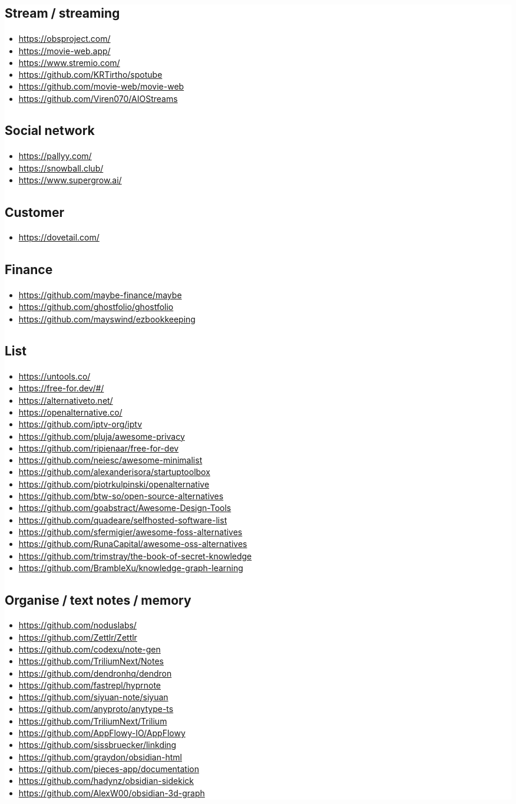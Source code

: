 ## Stream / streaming

-   <https://obsproject.com/>
-   <https://movie-web.app/>
-   <https://www.stremio.com/>
-   <https://github.com/KRTirtho/spotube>
-   <https://github.com/movie-web/movie-web>
-   <https://github.com/Viren070/AIOStreams>

## Social network

-   <https://pallyy.com/>
-   <https://snowball.club/>
-   <https://www.supergrow.ai/>

## Customer

-   <https://dovetail.com/>

## Finance

-   <https://github.com/maybe-finance/maybe>
-   <https://github.com/ghostfolio/ghostfolio>
-   <https://github.com/mayswind/ezbookkeeping>

## List

-   <https://untools.co/>
-   <https://free-for.dev/#/>
-   <https://alternativeto.net/>
-   <https://openalternative.co/>
-   <https://github.com/iptv-org/iptv>
-   <https://github.com/pluja/awesome-privacy>
-   <https://github.com/ripienaar/free-for-dev>
-   <https://github.com/neiesc/awesome-minimalist>
-   <https://github.com/alexanderisora/startuptoolbox>
-   <https://github.com/piotrkulpinski/openalternative>
-   <https://github.com/btw-so/open-source-alternatives>
-   <https://github.com/goabstract/Awesome-Design-Tools>
-   <https://github.com/quadeare/selfhosted-software-list>
-   <https://github.com/sfermigier/awesome-foss-alternatives>
-   <https://github.com/RunaCapital/awesome-oss-alternatives>
-   <https://github.com/trimstray/the-book-of-secret-knowledge>
-   <https://github.com/BrambleXu/knowledge-graph-learning>

## Organise / text notes / memory

-   <https://github.com/noduslabs/>
-   <https://github.com/Zettlr/Zettlr>
-   <https://github.com/codexu/note-gen>
-   <https://github.com/TriliumNext/Notes>
-   <https://github.com/dendronhq/dendron>
-   <https://github.com/fastrepl/hyprnote>
-   <https://github.com/siyuan-note/siyuan>
-   <https://github.com/anyproto/anytype-ts>
-   <https://github.com/TriliumNext/Trilium>
-   <https://github.com/AppFlowy-IO/AppFlowy>
-   <https://github.com/sissbruecker/linkding>
-   <https://github.com/graydon/obsidian-html>
-   <https://github.com/pieces-app/documentation>
-   <https://github.com/hadynz/obsidian-sidekick>
-   <https://github.com/AlexW00/obsidian-3d-graph>